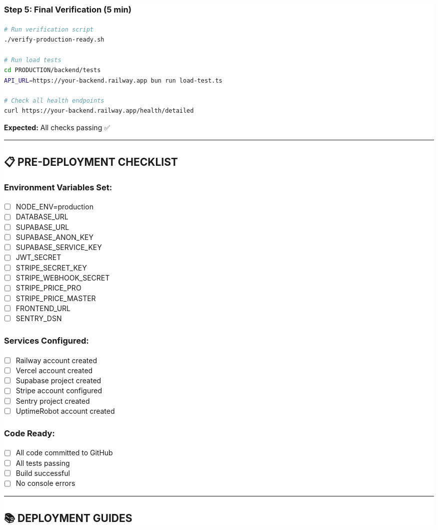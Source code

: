 ### Step 5: Final Verification (5 min)

```bash
# Run verification script
./verify-production-ready.sh

# Run load tests
cd PRODUCTION/backend/tests
API_URL=https://your-backend.railway.app bun run load-test.ts

# Check all health endpoints
curl https://your-backend.railway.app/health/detailed
```

**Expected:** All checks passing ✅

---

## 📋 PRE-DEPLOYMENT CHECKLIST

### Environment Variables Set:
- [ ] NODE_ENV=production
- [ ] DATABASE_URL
- [ ] SUPABASE_URL
- [ ] SUPABASE_ANON_KEY
- [ ] SUPABASE_SERVICE_KEY
- [ ] JWT_SECRET
- [ ] STRIPE_SECRET_KEY
- [ ] STRIPE_WEBHOOK_SECRET
- [ ] STRIPE_PRICE_PRO
- [ ] STRIPE_PRICE_MASTER
- [ ] FRONTEND_URL
- [ ] SENTRY_DSN

### Services Configured:
- [ ] Railway account created
- [ ] Vercel account created
- [ ] Supabase project created
- [ ] Stripe account configured
- [ ] Sentry project created
- [ ] UptimeRobot account created

### Code Ready:
- [ ] All code committed to GitHub
- [ ] All tests passing
- [ ] Build successful
- [ ] No console errors

---

## 📚 DEPLOYMENT GUIDES

